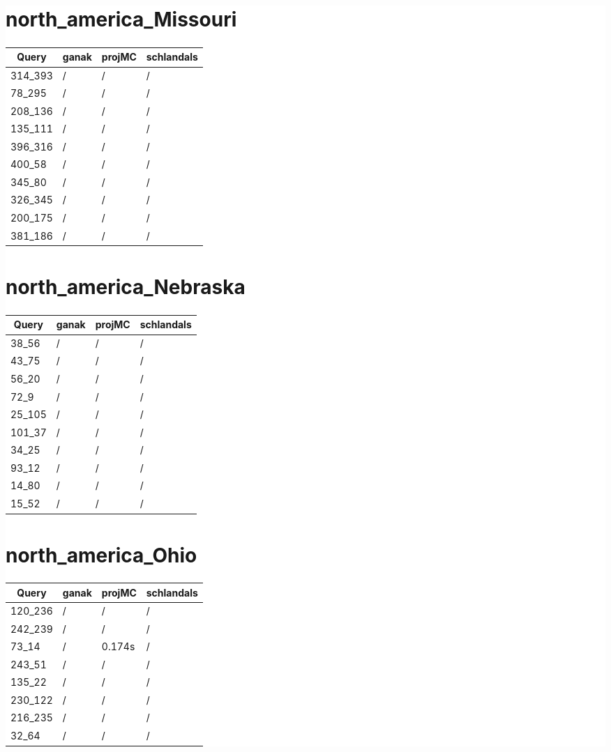 # north_america_Missouri

|Query|ganak|projMC|schlandals|
|-----|-----|------|----------|
|314_393|/|/|/|
|78_295|/|/|/|
|208_136|/|/|/|
|135_111|/|/|/|
|396_316|/|/|/|
|400_58|/|/|/|
|345_80|/|/|/|
|326_345|/|/|/|
|200_175|/|/|/|
|381_186|/|/|/|

# north_america_Nebraska

|Query|ganak|projMC|schlandals|
|-----|-----|------|----------|
|38_56|/|/|/|
|43_75|/|/|/|
|56_20|/|/|/|
|72_9|/|/|/|
|25_105|/|/|/|
|101_37|/|/|/|
|34_25|/|/|/|
|93_12|/|/|/|
|14_80|/|/|/|
|15_52|/|/|/|

# north_america_Ohio

|Query|ganak|projMC|schlandals|
|-----|-----|------|----------|
|120_236|/|/|/|
|242_239|/|/|/|
|73_14|/|0.174s|/|
|243_51|/|/|/|
|135_22|/|/|/|
|230_122|/|/|/|
|216_235|/|/|/|
|32_64|/|/|/|